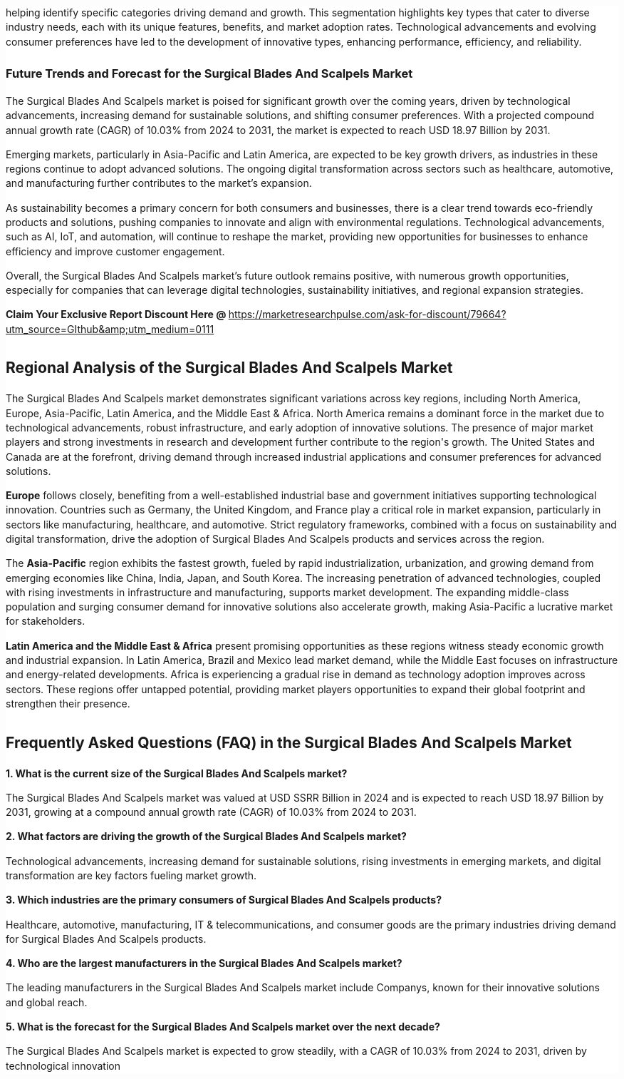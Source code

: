 helping identify specific categories driving demand and growth. This segmentation highlights key types that cater to diverse industry needs, each with its unique features, benefits, and market adoption rates. Technological advancements and evolving consumer preferences have led to the development of innovative types, enhancing performance, efficiency, and reliability.</p><h3>Future Trends and Forecast for the Surgical Blades And Scalpels Market</h3><p>The Surgical Blades And Scalpels market is poised for significant growth over the coming years, driven by technological advancements, increasing demand for sustainable solutions, and shifting consumer preferences. With a projected compound annual growth rate (CAGR) of 10.03% from 2024 to 2031, the market is expected to reach USD 18.97 Billion by 2031.</p><p>Emerging markets, particularly in Asia-Pacific and Latin America, are expected to be key growth drivers, as industries in these regions continue to adopt advanced solutions. The ongoing digital transformation across sectors such as healthcare, automotive, and manufacturing further contributes to the market&rsquo;s expansion.</p><p>As sustainability becomes a primary concern for both consumers and businesses, there is a clear trend towards eco-friendly products and solutions, pushing companies to innovate and align with environmental regulations. Technological advancements, such as AI, IoT, and automation, will continue to reshape the market, providing new opportunities for businesses to enhance efficiency and improve customer engagement.</p><p>Overall, the Surgical Blades And Scalpels market&rsquo;s future outlook remains positive, with numerous growth opportunities, especially for companies that can leverage digital technologies, sustainability initiatives, and regional expansion strategies.</p><p><strong>Claim Your Exclusive Report Discount Here @ </strong><a href="https://marketresearchpulse.com/ask-for-discount/79664?utm_source=GIthub&amp;utm_medium=0111">https://marketresearchpulse.com/ask-for-discount/79664?utm_source=GIthub&amp;utm_medium=0111</a></p><h2><strong>Regional Analysis of the Surgical Blades And Scalpels Market</strong></h2><p>The Surgical Blades And Scalpels market demonstrates significant variations across key regions, including North America, Europe, Asia-Pacific, Latin America, and the Middle East &amp; Africa. North America remains a dominant force in the market due to technological advancements, robust infrastructure, and early adoption of innovative solutions. The presence of major market players and strong investments in research and development further contribute to the region's growth. The United States and Canada are at the forefront, driving demand through increased industrial applications and consumer preferences for advanced solutions.</p><p><strong>Europe</strong> follows closely, benefiting from a well-established industrial base and government initiatives supporting technological innovation. Countries such as Germany, the United Kingdom, and France play a critical role in market expansion, particularly in sectors like manufacturing, healthcare, and automotive. Strict regulatory frameworks, combined with a focus on sustainability and digital transformation, drive the adoption of Surgical Blades And Scalpels products and services across the region.</p><p>The <strong>Asia-Pacific</strong> region exhibits the fastest growth, fueled by rapid industrialization, urbanization, and growing demand from emerging economies like China, India, Japan, and South Korea. The increasing penetration of advanced technologies, coupled with rising investments in infrastructure and manufacturing, supports market development. The expanding middle-class population and surging consumer demand for innovative solutions also accelerate growth, making Asia-Pacific a lucrative market for stakeholders.</p><p><strong>Latin America and the Middle East &amp; Africa</strong> present promising opportunities as these regions witness steady economic growth and industrial expansion. In Latin America, Brazil and Mexico lead market demand, while the Middle East focuses on infrastructure and energy-related developments. Africa is experiencing a gradual rise in demand as technology adoption improves across sectors. These regions offer untapped potential, providing market players opportunities to expand their global footprint and strengthen their presence.</p><h2><strong>Frequently Asked Questions (FAQ) in the Surgical Blades And Scalpels Market</strong></h2><p><strong>1. What is the current size of the Surgical Blades And Scalpels market?</strong></p><p>The Surgical Blades And Scalpels market was valued at USD SSRR Billion in 2024 and is expected to reach USD 18.97 Billion by 2031, growing at a compound annual growth rate (CAGR) of 10.03% from 2024 to 2031.</p><p><strong>2. What factors are driving the growth of the Surgical Blades And Scalpels market?</strong></p><p>Technological advancements, increasing demand for sustainable solutions, rising investments in emerging markets, and digital transformation are key factors fueling market growth.</p><p><strong>3. Which industries are the primary consumers of Surgical Blades And Scalpels products?</strong></p><p>Healthcare, automotive, manufacturing, IT &amp; telecommunications, and consumer goods are the primary industries driving demand for Surgical Blades And Scalpels products.</p><p><strong>4. Who are the largest manufacturers in the Surgical Blades And Scalpels market?</strong></p><p>The leading manufacturers in the Surgical Blades And Scalpels market include Companys, known for their innovative solutions and global reach.</p><p><strong>5. What is the forecast for the Surgical Blades And Scalpels market over the next decade?</strong></p><p>The Surgical Blades And Scalpels market is expected to grow steadily, with a CAGR of 10.03% from 2024 to 2031, driven by technological innovation